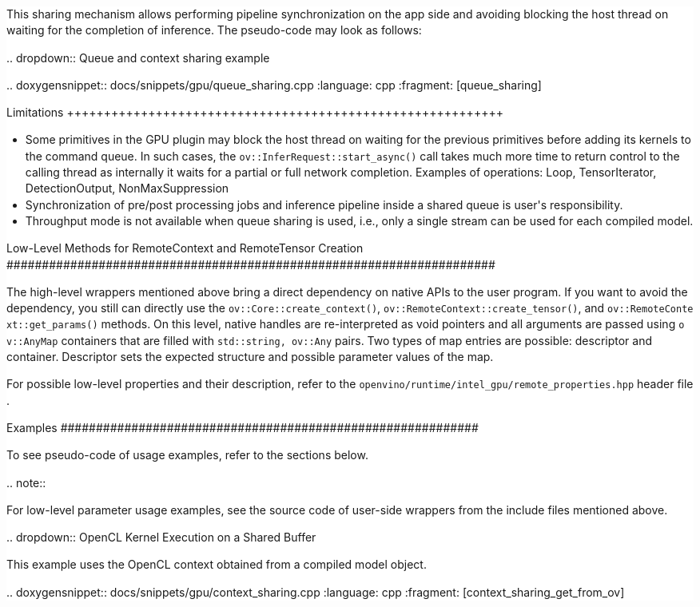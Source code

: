 This sharing mechanism allows performing pipeline synchronization on the app side and avoiding blocking the host thread
on waiting for the completion of inference. The pseudo-code may look as follows:

.. dropdown:: Queue and context sharing example

   .. doxygensnippet:: docs/snippets/gpu/queue_sharing.cpp
      :language: cpp
      :fragment: [queue_sharing]


Limitations
+++++++++++++++++++++++++++++++++++++++++++++++++++++++++++

- Some primitives in the GPU plugin may block the host thread on waiting for the previous primitives before adding its kernels to the command queue. In such cases, the ``ov::InferRequest::start_async()`` call takes much more time to return control to the calling thread as internally it waits for a partial or full network completion. Examples of operations: Loop, TensorIterator, DetectionOutput, NonMaxSuppression
- Synchronization of pre/post processing jobs and inference pipeline inside a shared queue is user's responsibility.
- Throughput mode is not available when queue sharing is used, i.e., only a single stream can be used for each compiled model.

Low-Level Methods for RemoteContext and RemoteTensor Creation
#####################################################################

The high-level wrappers mentioned above bring a direct dependency on native APIs to the user program.
If you want to avoid the dependency, you still can directly use the ``ov::Core::create_context()``,
``ov::RemoteContext::create_tensor()``, and ``ov::RemoteContext::get_params()`` methods.
On this level, native handles are re-interpreted as void pointers and all arguments are passed
using ``ov::AnyMap`` containers that are filled with ``std::string, ov::Any`` pairs.
Two types of map entries are possible: descriptor and container.
Descriptor sets the expected structure and possible parameter values of the map.

For possible low-level properties and their description, refer to the ``openvino/runtime/intel_gpu/remote_properties.hpp`` header file .

Examples
###########################################################

To see pseudo-code of usage examples, refer to the sections below.


.. note::
   
   For low-level parameter usage examples, see the source code of user-side wrappers from the include files mentioned above.


.. dropdown:: OpenCL Kernel Execution on a Shared Buffer

   This example uses the OpenCL context obtained from a compiled model object.

   .. doxygensnippet:: docs/snippets/gpu/context_sharing.cpp
      :language: cpp
      :fragment: [context_sharing_get_from_ov]
